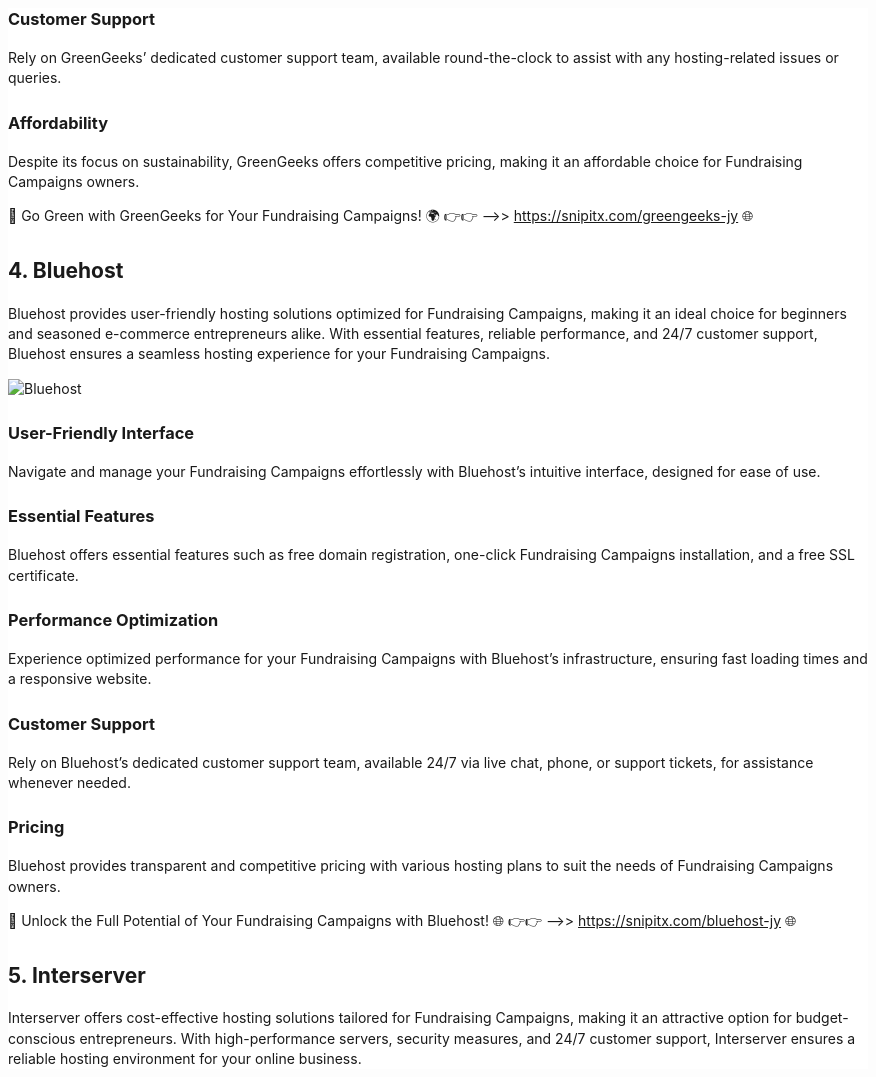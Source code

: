 ### Customer Support
Rely on GreenGeeks’ dedicated customer support team, available round-the-clock to assist with any hosting-related issues or queries.

### Affordability
Despite its focus on sustainability, GreenGeeks offers competitive pricing, making it an affordable choice for Fundraising Campaigns owners.

🌿 Go Green with GreenGeeks for Your Fundraising Campaigns! 🌍
👉👉 -->> https://snipitx.com/greengeeks-jy 🌐

## 4. Bluehost

Bluehost provides user-friendly hosting solutions optimized for Fundraising Campaigns, making it an ideal choice for beginners and seasoned e-commerce entrepreneurs alike. With essential features, reliable performance, and 24/7 customer support, Bluehost ensures a seamless hosting experience for your Fundraising Campaigns.

![Bluehost](https://i.imgur.com/PasFF9E.jpeg "Bluehost Hosting")

### User-Friendly Interface
Navigate and manage your Fundraising Campaigns effortlessly with Bluehost’s intuitive interface, designed for ease of use.

### Essential Features
Bluehost offers essential features such as free domain registration, one-click Fundraising Campaigns installation, and a free SSL certificate.

### Performance Optimization
Experience optimized performance for your Fundraising Campaigns with Bluehost’s infrastructure, ensuring fast loading times and a responsive website.

### Customer Support
Rely on Bluehost’s dedicated customer support team, available 24/7 via live chat, phone, or support tickets, for assistance whenever needed.

### Pricing
Bluehost provides transparent and competitive pricing with various hosting plans to suit the needs of Fundraising Campaigns owners.

🚀 Unlock the Full Potential of Your Fundraising Campaigns with Bluehost! 🌐
👉👉 -->> https://snipitx.com/bluehost-jy 🌐

## 5. Interserver

Interserver offers cost-effective hosting solutions tailored for Fundraising Campaigns, making it an attractive option for budget-conscious entrepreneurs. With high-performance servers, security measures, and 24/7 customer support, Interserver ensures a reliable hosting environment for your online business.
